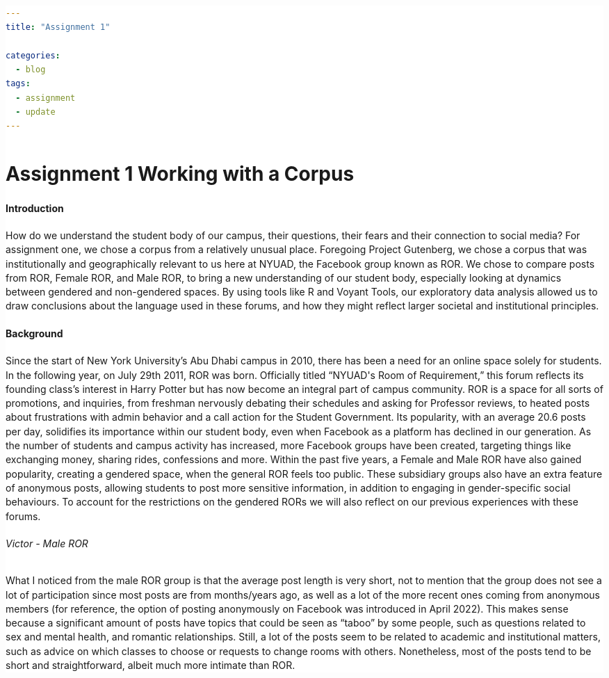 ```yaml
---
title: "Assignment 1"

categories:
  - blog
tags:
  - assignment
  - update
---
```

# Assignment 1 Working with a Corpus


#### Introduction
How do we understand the student body of our campus, their questions, their fears and their connection to social media? For assignment one, we chose a corpus from a relatively unusual place. Foregoing Project Gutenberg, we chose a corpus that was institutionally and geographically relevant to us here at NYUAD, the Facebook group known as ROR. We chose to compare posts from ROR, Female ROR, and Male ROR, to bring a new understanding of our student body, especially looking at dynamics between gendered and non-gendered spaces. By using tools like R and Voyant Tools, our exploratory data analysis allowed us to draw conclusions about the language used in these forums, and how they might reflect larger societal and institutional principles.  

#### Background
Since the start of New York University’s Abu Dhabi campus in 2010, there has been a need for an online space solely for students. In the following year, on July 29th 2011, ROR was born. Officially titled “NYUAD's Room of Requirement,” this forum reflects its founding class’s interest in Harry Potter but has now become an integral part of campus community. ROR is a space for all sorts of promotions, and inquiries, from freshman nervously debating their schedules and asking for Professor reviews, to heated posts about frustrations with admin behavior and a call action for the Student Government. Its popularity, with an average 20.6 posts per day, solidifies its importance within our student body, even when Facebook as a platform has declined in our generation. As the number of students and campus activity has increased, more Facebook groups have been created, targeting things like exchanging money, sharing rides, confessions and more. Within the past five years, a Female and Male ROR have also gained popularity, creating a gendered space, when the general ROR feels too public. These subsidiary groups also have an extra feature of anonymous posts, allowing students to post more sensitive information, in addition to engaging in gender-specific social behaviours. To account for the restrictions on the gendered RORs we will also reflect on our previous experiences with these forums. 

###### Victor - Male ROR
What I noticed from the male ROR group is that the average post length is very short, not to mention that the group does not see a lot of participation since most posts are from months/years ago, as well as a lot of the more recent ones coming from anonymous members (for reference, the option of posting anonymously on Facebook was introduced in April 2022). This makes sense because a significant amount of posts have topics that could be seen as “taboo” by some people, such as questions related to sex and mental health, and romantic relationships. Still, a lot of the posts seem to be related to academic and institutional matters, such as advice on which classes to choose or requests to change rooms with others. Nonetheless, most of the posts tend to be short and straightforward, albeit much more intimate than ROR.
